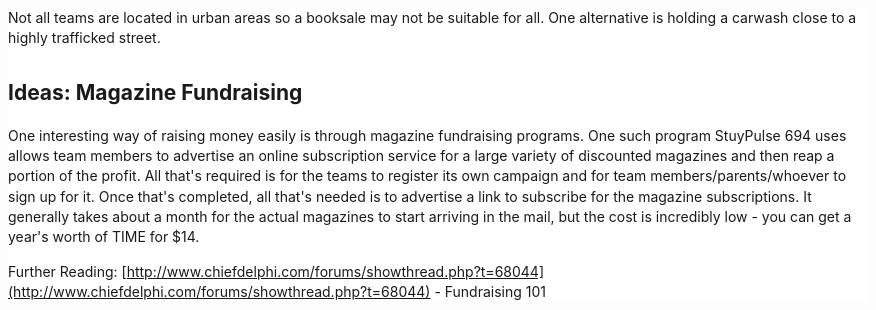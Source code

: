 Not all teams are located in urban areas so a booksale may not be suitable for all. One alternative is holding a carwash close to a highly trafficked street. 

## Ideas: Magazine Fundraising 
One interesting way of raising money easily is through magazine fundraising programs.  One such program StuyPulse 694 uses allows team members to advertise an online subscription service for a large variety of discounted magazines and then reap a portion of the profit.  All that's required is for the teams to register its own campaign and for team members/parents/whoever to sign up for it.  Once that's completed, all that's needed is to advertise a link to subscribe for the magazine subscriptions.  It generally takes about a month for the actual magazines to start arriving in the mail, but the cost is incredibly low - you can get a year's worth of TIME for $14.

Further Reading:
[http://www.chiefdelphi.com/forums/showthread.php?t=68044](http://www.chiefdelphi.com/forums/showthread.php?t=68044) - Fundraising 101
